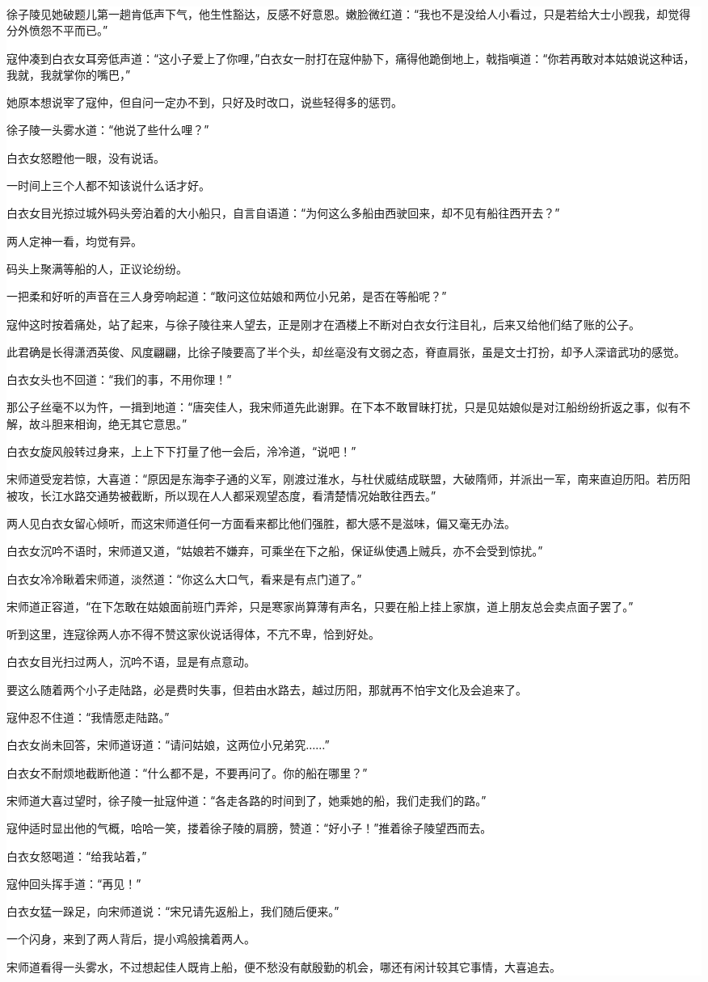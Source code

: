 徐子陵见她破题儿第一趟肯低声下气，他生性豁达，反感不好意恩。嫩脸微红道：“我也不是没给人小看过，只是若给大士小觊我，却觉得分外愤怨不平而已。”

寇仲凑到白衣女耳旁低声道：“这小子爱上了你哩，”白衣女一肘打在寇仲胁下，痛得他跪倒地上，戟指嗔道：“你若再敢对本姑娘说这种话，我就，我就掌你的嘴巴，”

她原本想说宰了寇仲，但自问一定办不到，只好及时改口，说些轻得多的惩罚。

徐子陵一头雾水道：“他说了些什么哩？”

白衣女怒瞪他一眼，没有说话。

一时间上三个人都不知该说什么话才好。

白衣女目光掠过城外码头旁泊着的大小船只，自言自语道：“为何这么多船由西驶回来，却不见有船往西开去？”

两人定神一看，均觉有异。

码头上聚满等船的人，正议论纷纷。

一把柔和好听的声音在三人身旁响起道：“敢问这位姑娘和两位小兄弟，是否在等船呢？”

寇仲这时按着痛处，站了起来，与徐子陵往来人望去，正是刚才在酒楼上不断对白衣女行注目礼，后来又给他们结了账的公子。

此君确是长得潇洒英俊、风度翩翩，比徐子陵要高了半个头，却丝亳没有文弱之态，脊直肩张，虽是文士打扮，却予人深谙武功的感觉。

白衣女头也不回道：“我们的事，不用你理！”

那公子丝毫不以为忤，一揖到地道：“唐突佳人，我宋师道先此谢罪。在下本不敢冒昧打扰，只是见姑娘似是对江船纷纷折返之事，似有不解，故斗胆来相询，绝无其它意思。”

白衣女旋风般转过身来，上上下下打量了他一会后，泠冷道，“说吧！”

宋师道受宠若惊，大喜道：“原因是东海李子通的义军，刚渡过淮水，与杜伏威结成联盟，大破隋师，并派出一军，南来直迫历阳。若历阳被攻，长江水路交通势被截断，所以现在人人都采观望态度，看清楚情况始敢往西去。”

两人见白衣女留心倾听，而这宋师道任何一方面看来都比他们强胜，都大感不是滋味，偏又毫无办法。

白衣女沉吟不语时，宋师道又道，“姑娘若不嫌弃，可乘坐在下之船，保证纵使遇上贼兵，亦不会受到惊扰。”

白衣女冷冷瞅着宋师道，淡然道：“你这么大口气，看来是有点门道了。”

宋师道正容道，“在下怎敢在姑娘面前班门弄斧，只是寒家尚算薄有声名，只要在船上挂上家旗，道上朋友总会卖点面子罢了。”

听到这里，连寇徐两人亦不得不赞这家伙说话得体，不亢不卑，恰到好处。

白衣女目光扫过两人，沉吟不语，显是有点意动。

要这么随着两个小子走陆路，必是费时失事，但若由水路去，越过历阳，那就再不怕宇文化及会追来了。

寇仲忍不住道：“我情愿走陆路。”

白衣女尚未回答，宋师道讶道：“请问姑娘，这两位小兄弟究……”

白衣女不耐烦地截断他道：“什么都不是，不要再问了。你的船在哪里？”

宋师道大喜过望时，徐子陵一扯寇仲道：“各走各路的时间到了，她乘她的船，我们走我们的路。”

寇仲适时显出他的气概，哈哈一笑，搂着徐子陵的肩膀，赞道：“好小子！”推着徐子陵望西而去。

白衣女怒喝道：“给我站着，”

寇仲回头挥手道：“再见！”

白衣女猛一跺足，向宋师道说：“宋兄请先返船上，我们随后便来。”

一个闪身，来到了两人背后，提小鸡般擒着两人。

宋师道看得一头雾水，不过想起佳人既肯上船，便不愁没有献殷勤的机会，哪还有闲计较其它事情，大喜追去。



